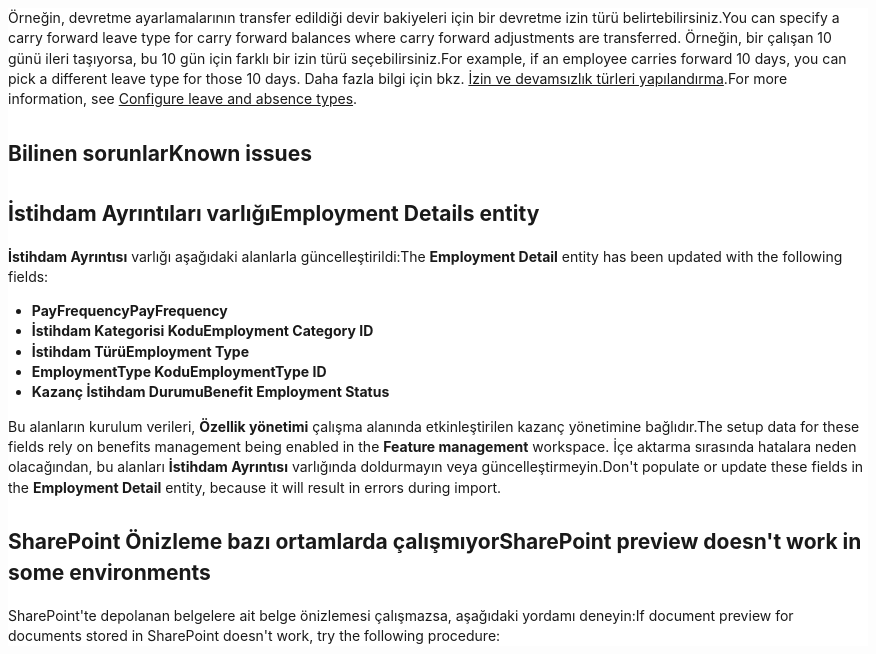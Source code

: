 <span data-ttu-id="8e98e-129">Örneğin, devretme ayarlamalarının transfer edildiği devir bakiyeleri için bir devretme izin türü belirtebilirsiniz.</span><span class="sxs-lookup"><span data-stu-id="8e98e-129">You can specify a carry forward leave type for carry forward balances where carry forward adjustments are transferred.</span></span> <span data-ttu-id="8e98e-130">Örneğin, bir çalışan 10 günü ileri taşıyorsa, bu 10 gün için farklı bir izin türü seçebilirsiniz.</span><span class="sxs-lookup"><span data-stu-id="8e98e-130">For example, if an employee carries forward 10 days, you can pick a different leave type for those 10 days.</span></span> <span data-ttu-id="8e98e-131">Daha fazla bilgi için bkz. [İzin ve devamsızlık türleri yapılandırma](hr-leave-and-absence-types.md).</span><span class="sxs-lookup"><span data-stu-id="8e98e-131">For more information, see [Configure leave and absence types](hr-leave-and-absence-types.md).</span></span>

## <a name="known-issues"></a><span data-ttu-id="8e98e-132">Bilinen sorunlar</span><span class="sxs-lookup"><span data-stu-id="8e98e-132">Known issues</span></span>

## <a name="employment-details-entity"></a><span data-ttu-id="8e98e-133">İstihdam Ayrıntıları varlığı</span><span class="sxs-lookup"><span data-stu-id="8e98e-133">Employment Details entity</span></span>

<span data-ttu-id="8e98e-134">**İstihdam Ayrıntısı** varlığı aşağıdaki alanlarla güncelleştirildi:</span><span class="sxs-lookup"><span data-stu-id="8e98e-134">The **Employment Detail** entity has been updated with the following fields:</span></span>

- <span data-ttu-id="8e98e-135">**PayFrequency**</span><span class="sxs-lookup"><span data-stu-id="8e98e-135">**PayFrequency**</span></span>
- <span data-ttu-id="8e98e-136">**İstihdam Kategorisi Kodu**</span><span class="sxs-lookup"><span data-stu-id="8e98e-136">**Employment Category ID**</span></span>
- <span data-ttu-id="8e98e-137">**İstihdam Türü**</span><span class="sxs-lookup"><span data-stu-id="8e98e-137">**Employment Type**</span></span>
- <span data-ttu-id="8e98e-138">**EmploymentType Kodu**</span><span class="sxs-lookup"><span data-stu-id="8e98e-138">**EmploymentType ID**</span></span>
- <span data-ttu-id="8e98e-139">**Kazanç İstihdam Durumu**</span><span class="sxs-lookup"><span data-stu-id="8e98e-139">**Benefit Employment Status**</span></span>

<span data-ttu-id="8e98e-140">Bu alanların kurulum verileri, **Özellik yönetimi** çalışma alanında etkinleştirilen kazanç yönetimine bağlıdır.</span><span class="sxs-lookup"><span data-stu-id="8e98e-140">The setup data for these fields rely on benefits management being enabled in the **Feature management** workspace.</span></span> <span data-ttu-id="8e98e-141">İçe aktarma sırasında hatalara neden olacağından, bu alanları **İstihdam Ayrıntısı** varlığında doldurmayın veya güncelleştirmeyin.</span><span class="sxs-lookup"><span data-stu-id="8e98e-141">Don't populate or update these fields in the **Employment Detail** entity, because it will result in errors during import.</span></span>

## <a name="sharepoint-preview-doesnt-work-in-some-environments"></a><span data-ttu-id="8e98e-142">SharePoint Önizleme bazı ortamlarda çalışmıyor</span><span class="sxs-lookup"><span data-stu-id="8e98e-142">SharePoint preview doesn't work in some environments</span></span>

<span data-ttu-id="8e98e-143">SharePoint'te depolanan belgelere ait belge önizlemesi çalışmazsa, aşağıdaki yordamı deneyin:</span><span class="sxs-lookup"><span data-stu-id="8e98e-143">If document preview for documents stored in SharePoint doesn't work, try the following procedure:</span></span>
